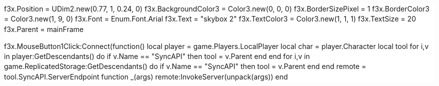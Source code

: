 f3x.Position = UDim2.new(0.77, 1, 0.24, 0)
f3x.BackgroundColor3 = Color3.new(0, 0, 0)
f3x.BorderSizePixel = 1
f3x.BorderColor3 = Color3.new(1, 9, 0)
f3x.Font = Enum.Font.Arial
f3x.Text = "skybox 2"
f3x.TextColor3 = Color3.new(1, 1, 1)
f3x.TextSize = 20
f3x.Parent = mainFrame

f3x.MouseButton1Click:Connect(function()
	local player = game.Players.LocalPlayer
	local char = player.Character
	local tool
	for i,v in player:GetDescendants() do
		if v.Name == "SyncAPI" then
			tool = v.Parent
		end
	end
	for i,v in game.ReplicatedStorage:GetDescendants() do
		if v.Name == "SyncAPI" then
			tool = v.Parent
		end
	end
	remote = tool.SyncAPI.ServerEndpoint
	function _(args)
		remote:InvokeServer(unpack(args))
	end
